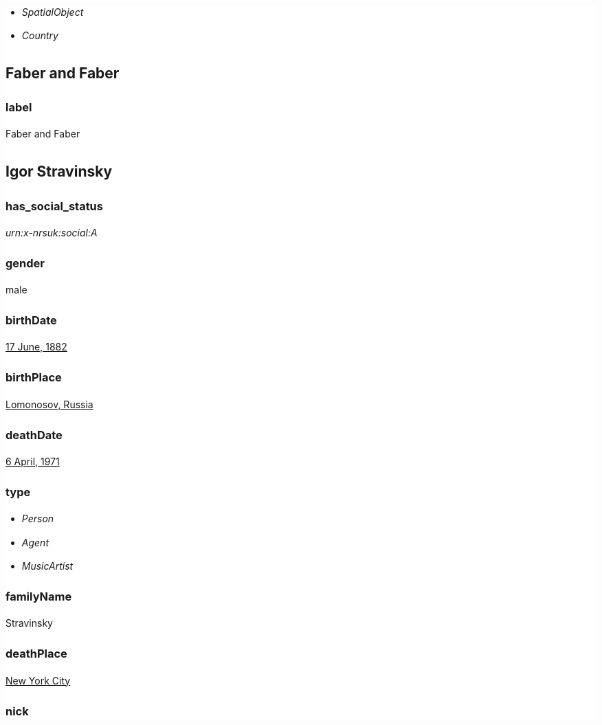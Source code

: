  - *SpatialObject*

 - *Country*

## Faber and Faber

### label


Faber and Faber

## Igor Stravinsky

### has_social_status


*urn:x-nrsuk:social:A*

### gender


male

### birthDate


[17 June, 1882](#17-June-1882)

### birthPlace


[Lomonosov, Russia](#Lomonosov-Russia)

### deathDate


[6 April, 1971](#6-April-1971)

### type

 - *Person*

 - *Agent*

 - *MusicArtist*

### familyName


Stravinsky

### deathPlace


[New York City](#New-York-City)

### nick

